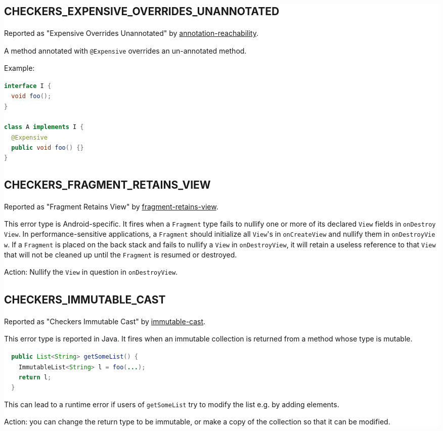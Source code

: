 ## CHECKERS_EXPENSIVE_OVERRIDES_UNANNOTATED

Reported as "Expensive Overrides Unannotated" by [annotation-reachability](/docs/checker-annotation-reachability).

A method annotated with `@Expensive` overrides an un-annotated method.

Example:

```java
interface I {
  void foo();
}

class A implements I {
  @Expensive
  public void foo() {}
}
```

## CHECKERS_FRAGMENT_RETAINS_VIEW

Reported as "Fragment Retains View" by [fragment-retains-view](/docs/checker-fragment-retains-view).

This error type is Android-specific. It fires when a `Fragment` type fails to
nullify one or more of its declared `View` fields in `onDestroyView`. In
performance-sensitive applications, a `Fragment` should initialize all `View`'s
in `onCreateView` and nullify them in `onDestroyView`. If a `Fragment` is placed
on the back stack and fails to nullify a `View` in `onDestroyView`, it will
retain a useless reference to that `View` that will not be cleaned up until the
`Fragment` is resumed or destroyed.

Action: Nullify the `View` in question in `onDestroyView`.

## CHECKERS_IMMUTABLE_CAST

Reported as "Checkers Immutable Cast" by [immutable-cast](/docs/checker-immutable-cast).

This error type is reported in Java. It fires when an immutable collection is
returned from a method whose type is mutable.

```java
  public List<String> getSomeList() {
    ImmutableList<String> l = foo(...);
    return l;
  }
```

This can lead to a runtime error if users of `getSomeList` try to modify the
list e.g. by adding elements.

Action: you can change the return type to be immutable, or make a copy of the
collection so that it can be modified.
